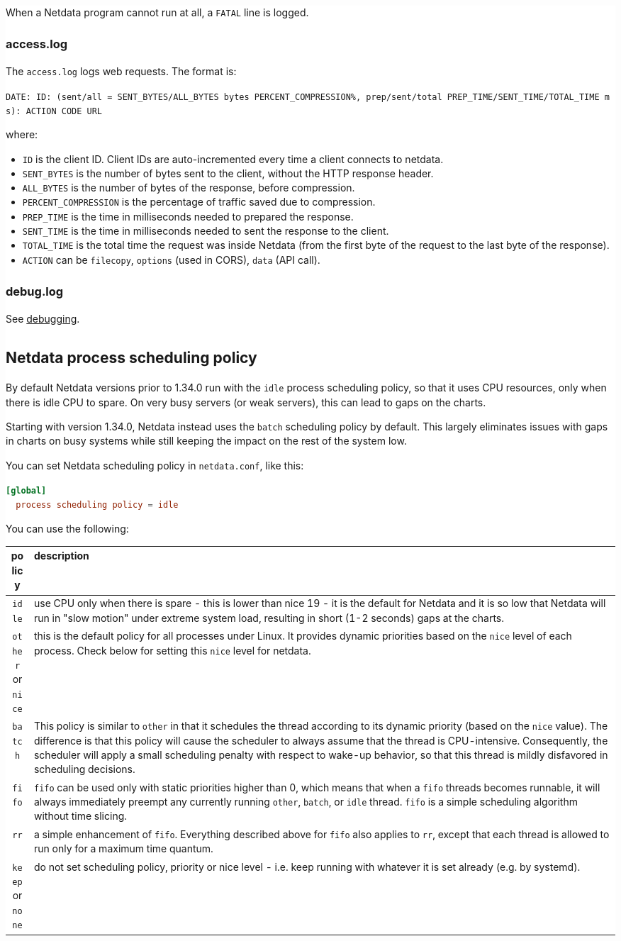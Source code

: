 When a Netdata program cannot run at all, a `FATAL` line is logged.

### access.log

The `access.log` logs web requests. The format is:

```txt
DATE: ID: (sent/all = SENT_BYTES/ALL_BYTES bytes PERCENT_COMPRESSION%, prep/sent/total PREP_TIME/SENT_TIME/TOTAL_TIME ms): ACTION CODE URL
```

where:

-   `ID` is the client ID. Client IDs are auto-incremented every time a client connects to netdata.
-   `SENT_BYTES` is the number of bytes sent to the client, without the HTTP response header.
-   `ALL_BYTES` is the number of bytes of the response, before compression.
-   `PERCENT_COMPRESSION` is the percentage of traffic saved due to compression.
-   `PREP_TIME` is the time in milliseconds needed to prepared the response.
-   `SENT_TIME` is the time in milliseconds needed to sent the response to the client.
-   `TOTAL_TIME` is the total time the request was inside Netdata (from the first byte of the request to the last byte
    of the response).
-   `ACTION` can be `filecopy`, `options` (used in CORS), `data` (API call).

### debug.log

See [debugging](#debugging).

## Netdata process scheduling policy

By default Netdata versions prior to 1.34.0 run with the `idle` process scheduling policy, so that it uses CPU
resources, only when there is idle CPU to spare. On very busy servers (or weak servers), this can lead to gaps on
the charts.

Starting with version 1.34.0, Netdata instead uses the `batch` scheduling policy by default. This largely eliminates
issues with gaps in charts on busy systems while still keeping the impact on the rest of the system low.

You can set Netdata scheduling policy in `netdata.conf`, like this:

```conf
[global]
  process scheduling policy = idle
```

You can use the following:

| policy                    | description                                                                                                                                                                                                                                                                                                                                                                                                              |
| :-----------------------: | :----------                                                                                                                                                                                                                                                                                                                                                                                                              |
| `idle`                    | use CPU only when there is spare - this is lower than nice 19 - it is the default for Netdata and it is so low that Netdata will run in "slow motion" under extreme system load, resulting in short (1-2 seconds) gaps at the charts.                                                                                                                                                                                    |
| `other`<br/>or<br/>`nice` | this is the default policy for all processes under Linux. It provides dynamic priorities based on the `nice` level of each process. Check below for setting this `nice` level for netdata.                                                                                                                                                                                                                               |
| `batch`                   | This policy is similar to `other` in that it schedules the thread according to its dynamic priority (based on the `nice` value).  The difference is that this policy will cause the scheduler to always assume that the thread is CPU-intensive.  Consequently, the scheduler will  apply a small scheduling penalty with respect to wake-up behavior, so that this thread is mildly disfavored in scheduling decisions. |
| `fifo`                    | `fifo` can be used only with static priorities higher than 0, which means that when a `fifo` threads becomes runnable, it will always  immediately  preempt  any  currently running  `other`, `batch`, or `idle` thread.  `fifo` is a simple scheduling algorithm without time slicing.                                                                                                                                  |
| `rr`                      | a simple enhancement of `fifo`.  Everything described above for `fifo` also applies to `rr`, except that each thread is allowed to run only for a  maximum time quantum.                                                                                                                                                                                                                                                 |
| `keep`<br/>or<br/>`none`  | do not set scheduling policy, priority or nice level - i.e. keep running with whatever it is set already (e.g. by systemd).                                                                                                                                                                                                                                                                                              |
